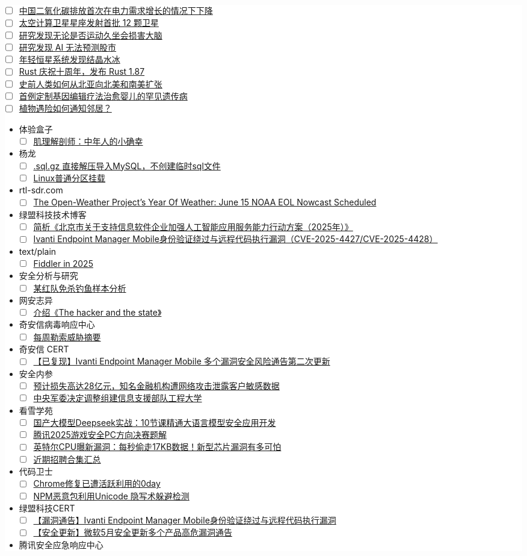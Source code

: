   - [ ] [中国二氧化碳排放首次在电力需求增长的情况下下降](https://www.solidot.org/story?sid=81315)
  - [ ] [太空计算卫星星座发射首批 12 颗卫星](https://www.solidot.org/story?sid=81314)
  - [ ] [研究发现无论是否运动久坐会损害大脑](https://www.solidot.org/story?sid=81313)
  - [ ] [研究发现 AI 无法预测股市](https://www.solidot.org/story?sid=81312)
  - [ ] [年轻恒星系统发现结晶水冰](https://www.solidot.org/story?sid=81311)
  - [ ] [Rust 庆祝十周年，发布 Rust 1.87](https://www.solidot.org/story?sid=81310)
  - [ ] [史前人类如何从北亚向北美和南美扩张](https://www.solidot.org/story?sid=81309)
  - [ ] [首例定制基因编辑疗法治愈婴儿的罕见遗传病](https://www.solidot.org/story?sid=81308)
  - [ ] [植物遇险如何通知邻居？](https://www.solidot.org/story?sid=81307)
- 体验盒子
  - [ ] [肌理解剖师：中年人的小确幸](https://www.uedbox.com/post/119356/)
- 杨龙
  - [ ] [.sql.gz 直接解压导入MySQL，不创建临时sql文件](https://www.yanglong.pro/sql-gz-%e7%9b%b4%e6%8e%a5%e8%a7%a3%e5%8e%8b%e5%af%bc%e5%85%a5mysql%ef%bc%8c%e4%b8%8d%e5%88%9b%e5%bb%ba%e4%b8%b4%e6%97%b6sql%e6%96%87%e4%bb%b6/)
  - [ ] [Linux普通分区挂载](https://www.yanglong.pro/linux%e6%99%ae%e9%80%9a%e5%88%86%e5%8c%ba%e6%8c%82%e8%bd%bd/)
- rtl-sdr.com
  - [ ] [The Open-Weather Project’s Year Of Weather: June 15 NOAA EOL Nowcast Scheduled](https://www.rtl-sdr.com/the-open-weather-projects-year-of-weather-june-15-noaa-eol-nowcast-scheduled/)
- 绿盟科技技术博客
  - [ ] [简析《北京市关于支持信息软件企业加强人工智能应用服务能力行动方案（2025年）》](https://blog.nsfocus.net/22-5/)
  - [ ] [Ivanti Endpoint Manager Mobile身份验证绕过与远程代码执行漏洞（CVE-2025-4427/CVE-2025-4428）](https://blog.nsfocus.net/cve-2025-44/)
- text/plain
  - [ ] [Fiddler in 2025](https://textslashplain.com/2025/05/16/fiddler-in-2025/)
- 安全分析与研究
  - [ ] [某红队免杀钓鱼样本分析](https://mp.weixin.qq.com/s?__biz=MzA4ODEyODA3MQ==&mid=2247492015&idx=1&sn=140d64e289d0c0b388964bf760d634e8)
- 网安志异
  - [ ] [介绍《The hacker and the state》](https://mp.weixin.qq.com/s?__biz=MzAxNzYyNzMyNg==&mid=2664232666&idx=1&sn=65b24dd79132024582e0a0ef7ca244d5)
- 奇安信病毒响应中心
  - [ ] [每周勒索威胁摘要](https://mp.weixin.qq.com/s?__biz=MzI5Mzg5MDM3NQ==&mid=2247498429&idx=1&sn=e3de3ff4c080da858ec273d3a67b6368)
- 奇安信 CERT
  - [ ] [【已复现】Ivanti Endpoint Manager Mobile 多个漏洞安全风险通告第二次更新](https://mp.weixin.qq.com/s?__biz=MzU5NDgxODU1MQ==&mid=2247503407&idx=1&sn=bc577b527b31ff7b989f2b804f447771)
- 安全内参
  - [ ] [预计损失高达28亿元，知名金融机构遭网络攻击泄露客户敏感数据](https://mp.weixin.qq.com/s?__biz=MzI4NDY2MDMwMw==&mid=2247514360&idx=1&sn=27b46799551a09a811a8ce2fc5f1136f)
  - [ ] [中央军委决定调整组建信息支援部队工程大学](https://mp.weixin.qq.com/s?__biz=MzI4NDY2MDMwMw==&mid=2247514360&idx=2&sn=8d8bde2f218125f200cb030ac70fc69e)
- 看雪学苑
  - [ ] [国产大模型Deepseek实战：10节课精通大语言模型安全应用开发](https://mp.weixin.qq.com/s?__biz=MjM5NTc2MDYxMw==&mid=2458594141&idx=1&sn=6596a7ec32299b1189e59952e163c2cc)
  - [ ] [腾讯2025游戏安全PC方向决赛题解](https://mp.weixin.qq.com/s?__biz=MjM5NTc2MDYxMw==&mid=2458594141&idx=2&sn=17247a00ef5a2d7e0640a0290548398d)
  - [ ] [英特尔CPU曝新漏洞：每秒偷走17KB数据！新型芯片漏洞有多可怕](https://mp.weixin.qq.com/s?__biz=MjM5NTc2MDYxMw==&mid=2458594141&idx=3&sn=dc75ea15ec1eaf8b4e9a86bf5d62e006)
  - [ ] [近期招聘合集汇总](https://mp.weixin.qq.com/s?__biz=MjM5NTc2MDYxMw==&mid=2458594141&idx=4&sn=a3fdc974131835b6600494f5b8960096)
- 代码卫士
  - [ ] [Chrome修复已遭活跃利用的0day](https://mp.weixin.qq.com/s?__biz=MzI2NTg4OTc5Nw==&mid=2247523031&idx=1&sn=40bc8fad7dc229f984420d3f6109a0b9)
  - [ ] [NPM恶意包利用Unicode 隐写术躲避检测](https://mp.weixin.qq.com/s?__biz=MzI2NTg4OTc5Nw==&mid=2247523031&idx=2&sn=5071cdb63bdd6339b1a3ff7ef3581cd5)
- 绿盟科技CERT
  - [ ] [【漏洞通告】Ivanti Endpoint Manager Mobile身份验证绕过与远程代码执行漏洞](https://mp.weixin.qq.com/s?__biz=Mzk0MjE3ODkxNg==&mid=2247489287&idx=1&sn=8c9f37d9f49eabc32f86c61032e9ce2a)
  - [ ] [【安全更新】微软5月安全更新多个产品高危漏洞通告](https://mp.weixin.qq.com/s?__biz=Mzk0MjE3ODkxNg==&mid=2247489287&idx=2&sn=02ea85647c8292cb4410e35f90b12ff8)
- 腾讯安全应急响应中心